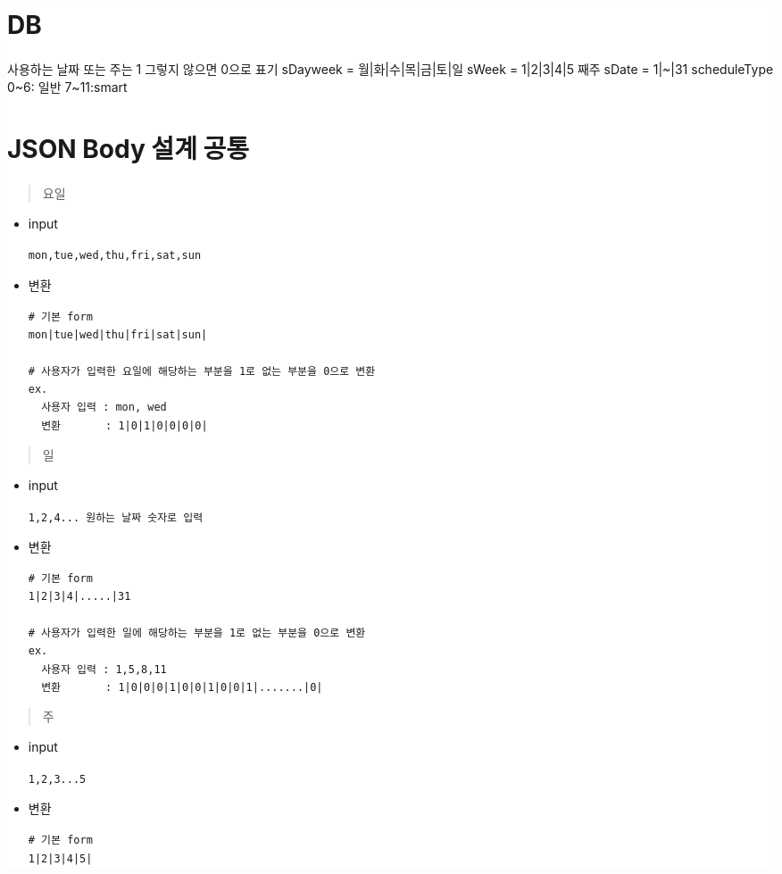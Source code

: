# DB
사용하는 날짜 또는 주는 1 그렇지 않으면 0으로 표기
sDayweek = 월|화|수|목|금|토|일
sWeek = 1|2|3|4|5 째주
sDate = 1|~|31
scheduleType 0~6: 일반 7~11:smart

# JSON Body 설계 공통
> 요일
  - input
    ```
    mon,tue,wed,thu,fri,sat,sun
    ```
  - 변환
    ```
    # 기본 form
    mon|tue|wed|thu|fri|sat|sun|

    # 사용자가 입력한 요일에 해당하는 부분을 1로 없는 부분을 0으로 변환
    ex.
      사용자 입력 : mon, wed
      변환       : 1|0|1|0|0|0|0|
    ```
> 일
  - input
    ```
    1,2,4... 원하는 날짜 숫자로 입력
    ```
  - 변환
    ```
    # 기본 form
    1|2|3|4|.....|31

    # 사용자가 입력한 일에 해당하는 부분을 1로 없는 부분을 0으로 변환
    ex.
      사용자 입력 : 1,5,8,11
      변환       : 1|0|0|0|1|0|0|1|0|0|1|.......|0|
    ```
> 주
  - input
    ```
    1,2,3...5
    ```
  - 변환
    ```
    # 기본 form
    1|2|3|4|5|
